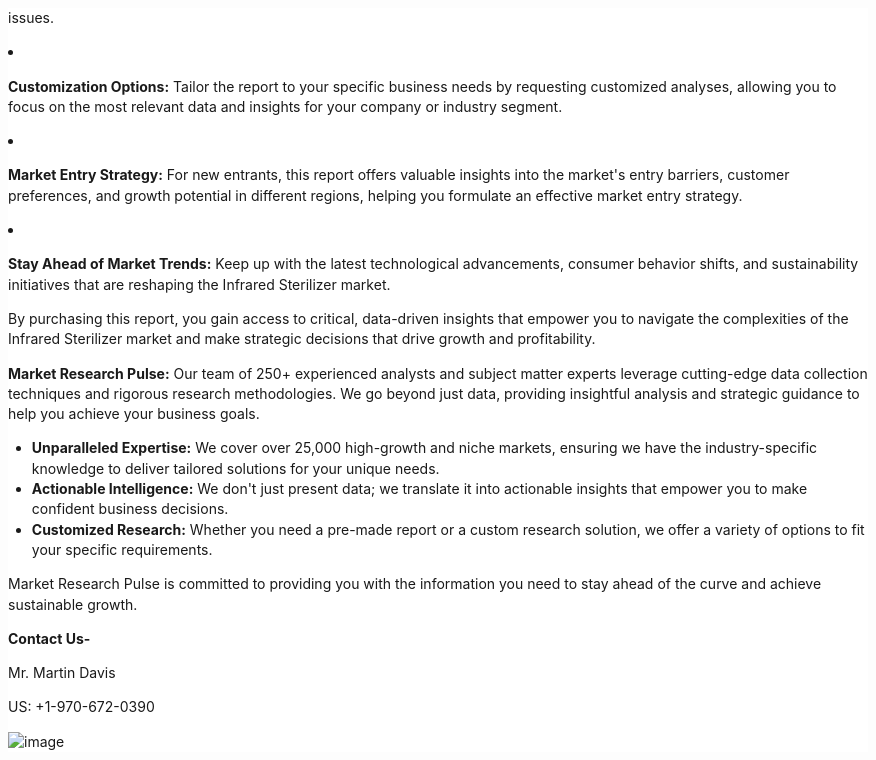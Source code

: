 issues.</p></li><li><p><strong>Customization Options:</strong> Tailor the report to your specific business needs by requesting customized analyses, allowing you to focus on the most relevant data and insights for your company or industry segment.</p></li><li><p><strong>Market Entry Strategy:</strong> For new entrants, this report offers valuable insights into the market's entry barriers, customer preferences, and growth potential in different regions, helping you formulate an effective market entry strategy.</p></li><li><p><strong>Stay Ahead of Market Trends:</strong> Keep up with the latest technological advancements, consumer behavior shifts, and sustainability initiatives that are reshaping the Infrared Sterilizer market.</p></li></ol><p>By purchasing this report, you gain access to critical, data-driven insights that empower you to navigate the complexities of the Infrared Sterilizer market and make strategic decisions that drive growth and profitability.</p><p><strong>Market Research Pulse:</strong>&nbsp;Our team of 250+ experienced analysts and subject matter experts leverage cutting-edge data collection techniques and rigorous research methodologies. We go beyond just data, providing insightful analysis and strategic guidance to help you achieve your business goals.</p><ul><li><strong>Unparalleled Expertise:</strong>&nbsp;We cover over 25,000 high-growth and niche markets, ensuring we have the industry-specific knowledge to deliver tailored solutions for your unique needs.</li><li><strong>Actionable Intelligence:</strong>&nbsp;We don't just present data; we translate it into actionable insights that empower you to make confident business decisions.</li><li><strong>Customized Research:</strong>&nbsp;Whether you need a pre-made report or a custom research solution, we offer a variety of options to fit your specific requirements.</li></ul><p>Market Research Pulse is committed to providing you with the information you need to stay ahead of the curve and achieve sustainable growth.</p><p><strong>Contact Us-</strong></p><p>Mr. Martin Davis</p><p>US: +1-970-672-0390</p>
![image](https://github.com/user-attachments/assets/f3fb6f6c-010d-4a69-879b-68cdceb19e82)
